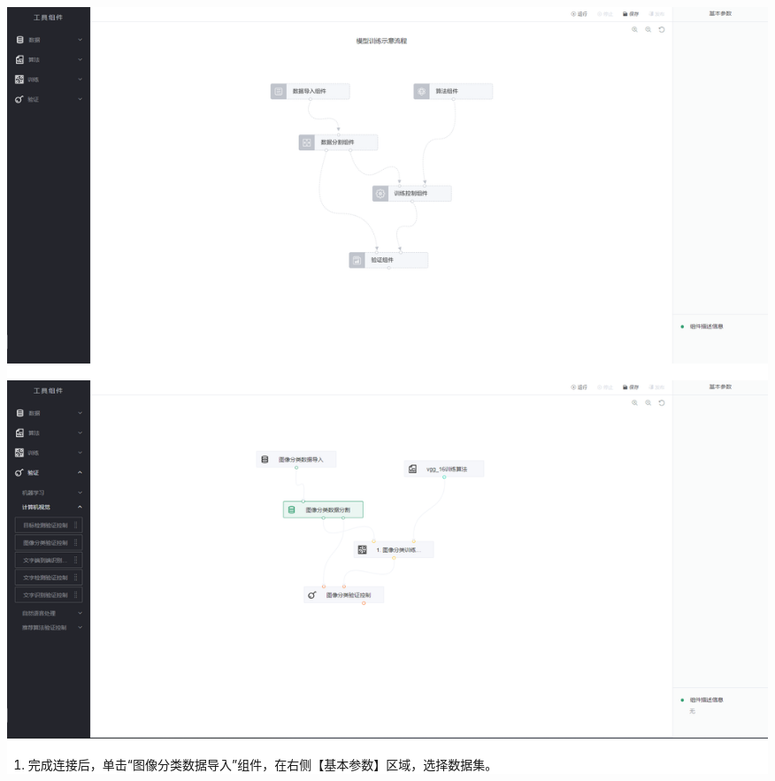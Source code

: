 ![C:\\Users\\WANGQI\~1\\AppData\\Local\\Temp\\1631786196(1).png](media/baf3fdf6f0050b33125308fd08aa0216.png)

![C:\\Users\\WANGQI\~1\\AppData\\Local\\Temp\\1631786266(1).png](media/01b349eafa2866e5612473eabfe087d9.png)

1.  完成连接后，单击“图像分类数据导入”组件，在右侧【基本参数】区域，选择数据集。
